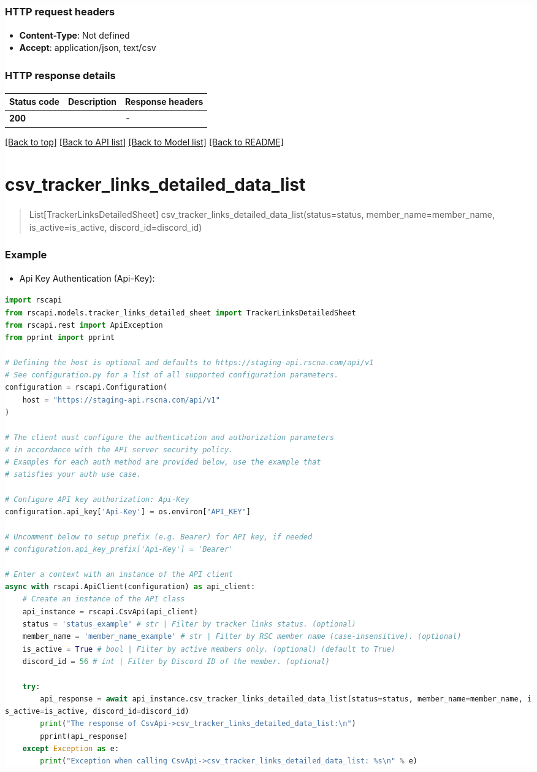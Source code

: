 ### HTTP request headers

 - **Content-Type**: Not defined
 - **Accept**: application/json, text/csv

### HTTP response details

| Status code | Description | Response headers |
|-------------|-------------|------------------|
**200** |  |  -  |

[[Back to top]](#) [[Back to API list]](../README.md#documentation-for-api-endpoints) [[Back to Model list]](../README.md#documentation-for-models) [[Back to README]](../README.md)

# **csv_tracker_links_detailed_data_list**
> List[TrackerLinksDetailedSheet] csv_tracker_links_detailed_data_list(status=status, member_name=member_name, is_active=is_active, discord_id=discord_id)

### Example

* Api Key Authentication (Api-Key):

```python
import rscapi
from rscapi.models.tracker_links_detailed_sheet import TrackerLinksDetailedSheet
from rscapi.rest import ApiException
from pprint import pprint

# Defining the host is optional and defaults to https://staging-api.rscna.com/api/v1
# See configuration.py for a list of all supported configuration parameters.
configuration = rscapi.Configuration(
    host = "https://staging-api.rscna.com/api/v1"
)

# The client must configure the authentication and authorization parameters
# in accordance with the API server security policy.
# Examples for each auth method are provided below, use the example that
# satisfies your auth use case.

# Configure API key authorization: Api-Key
configuration.api_key['Api-Key'] = os.environ["API_KEY"]

# Uncomment below to setup prefix (e.g. Bearer) for API key, if needed
# configuration.api_key_prefix['Api-Key'] = 'Bearer'

# Enter a context with an instance of the API client
async with rscapi.ApiClient(configuration) as api_client:
    # Create an instance of the API class
    api_instance = rscapi.CsvApi(api_client)
    status = 'status_example' # str | Filter by tracker links status. (optional)
    member_name = 'member_name_example' # str | Filter by RSC member name (case-insensitive). (optional)
    is_active = True # bool | Filter by active members only. (optional) (default to True)
    discord_id = 56 # int | Filter by Discord ID of the member. (optional)

    try:
        api_response = await api_instance.csv_tracker_links_detailed_data_list(status=status, member_name=member_name, is_active=is_active, discord_id=discord_id)
        print("The response of CsvApi->csv_tracker_links_detailed_data_list:\n")
        pprint(api_response)
    except Exception as e:
        print("Exception when calling CsvApi->csv_tracker_links_detailed_data_list: %s\n" % e)
```
